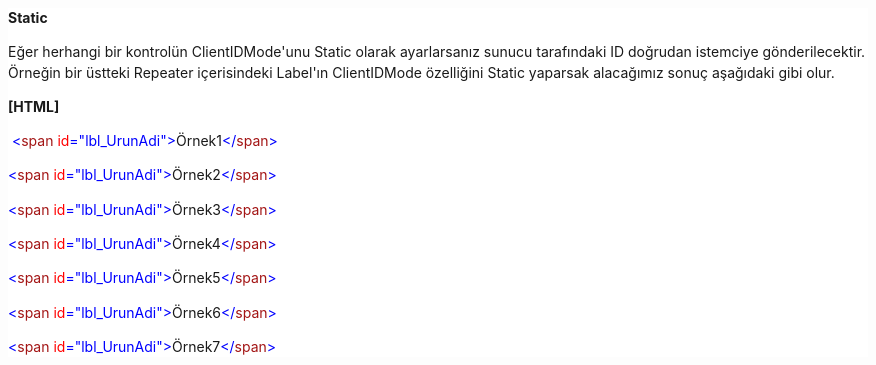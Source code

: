 **Static**

Eğer herhangi bir kontrolün ClientIDMode'unu Static olarak ayarlarsanız
sunucu tarafındaki ID doğrudan istemciye gönderilecektir. Örneğin bir
üstteki Repeater içerisindeki Label'ın ClientIDMode özelliğini Static
yaparsak alacağımız sonuç aşağıdaki gibi olur.

**[HTML]**

 <span style="color: blue;">\<</span><span
style="color: #a31515;">span</span> <span
style="color: red;">id</span><span
style="color: blue;">="lbl\_UrunAdi"\></span>Örnek1<span
style="color: blue;">\</</span><span
style="color: #a31515;">span</span><span style="color: blue;">\></span>

<span style="color: blue;">\<</span><span
style="color: #a31515;">span</span> <span
style="color: red;">id</span><span
style="color: blue;">="lbl\_UrunAdi"\></span>Örnek2<span
style="color: blue;">\</</span><span
style="color: #a31515;">span</span><span style="color: blue;">\></span>

<span style="color: blue;">\<</span><span
style="color: #a31515;">span</span> <span
style="color: red;">id</span><span
style="color: blue;">="lbl\_UrunAdi"\></span>Örnek3<span
style="color: blue;">\</</span><span
style="color: #a31515;">span</span><span style="color: blue;">\></span>

<span style="color: blue;">\<</span><span
style="color: #a31515;">span</span> <span
style="color: red;">id</span><span
style="color: blue;">="lbl\_UrunAdi"\></span>Örnek4<span
style="color: blue;">\</</span><span
style="color: #a31515;">span</span><span style="color: blue;">\></span>

<span style="color: blue;">\<</span><span
style="color: #a31515;">span</span> <span
style="color: red;">id</span><span
style="color: blue;">="lbl\_UrunAdi"\></span>Örnek5<span
style="color: blue;">\</</span><span
style="color: #a31515;">span</span><span style="color: blue;">\></span>

<span style="color: blue;">\<</span><span
style="color: #a31515;">span</span> <span
style="color: red;">id</span><span
style="color: blue;">="lbl\_UrunAdi"\></span>Örnek6<span
style="color: blue;">\</</span><span
style="color: #a31515;">span</span><span style="color: blue;">\></span>

<span style="color: blue;">\<</span><span
style="color: #a31515;">span</span> <span
style="color: red;">id</span><span
style="color: blue;">="lbl\_UrunAdi"\></span>Örnek7<span
style="color: blue;">\</</span><span
style="color: #a31515;">span</span><span style="color: blue;">\></span>
